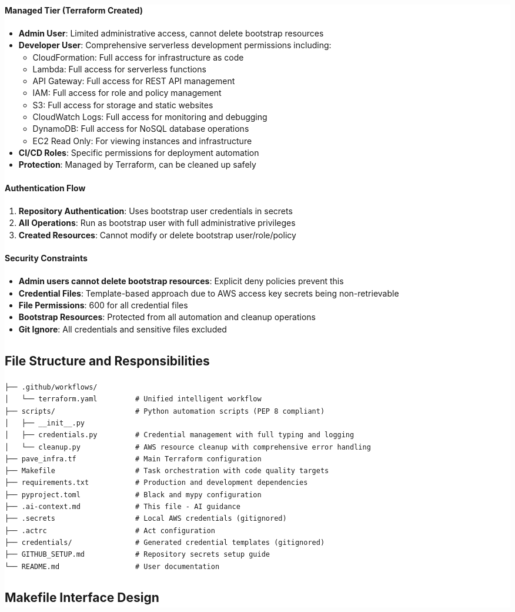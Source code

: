 #### **Managed Tier (Terraform Created)**

- **Admin User**: Limited administrative access, cannot delete bootstrap resources
- **Developer User**: Comprehensive serverless development permissions including:
  - CloudFormation: Full access for infrastructure as code
  - Lambda: Full access for serverless functions
  - API Gateway: Full access for REST API management
  - IAM: Full access for role and policy management
  - S3: Full access for storage and static websites
  - CloudWatch Logs: Full access for monitoring and debugging
  - DynamoDB: Full access for NoSQL database operations
  - EC2 Read Only: For viewing instances and infrastructure
- **CI/CD Roles**: Specific permissions for deployment automation
- **Protection**: Managed by Terraform, can be cleaned up safely

#### **Authentication Flow**

1. **Repository Authentication**: Uses bootstrap user credentials in secrets
1. **All Operations**: Run as bootstrap user with full administrative privileges
1. **Created Resources**: Cannot modify or delete bootstrap user/role/policy

#### **Security Constraints**

- **Admin users cannot delete bootstrap resources**: Explicit deny policies prevent this
- **Credential Files**: Template-based approach due to AWS access key secrets being non-retrievable
- **File Permissions**: 600 for all credential files
- **Bootstrap Resources**: Protected from all automation and cleanup operations
- **Git Ignore**: All credentials and sensitive files excluded

## File Structure and Responsibilities

```text
├── .github/workflows/
│   └── terraform.yaml         # Unified intelligent workflow
├── scripts/                   # Python automation scripts (PEP 8 compliant)
│   ├── __init__.py
│   ├── credentials.py         # Credential management with full typing and logging
│   └── cleanup.py             # AWS resource cleanup with comprehensive error handling
├── pave_infra.tf              # Main Terraform configuration
├── Makefile                   # Task orchestration with code quality targets
├── requirements.txt           # Production and development dependencies
├── pyproject.toml             # Black and mypy configuration
├── .ai-context.md             # This file - AI guidance
├── .secrets                   # Local AWS credentials (gitignored)
├── .actrc                     # Act configuration
├── credentials/               # Generated credential templates (gitignored)
├── GITHUB_SETUP.md            # Repository secrets setup guide
└── README.md                  # User documentation
```

## Makefile Interface Design
